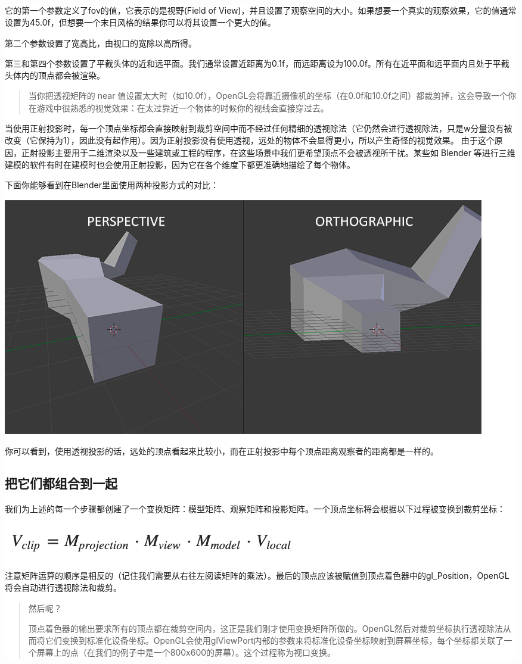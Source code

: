 它的第一个参数定义了fov的值，它表示的是视野(Field of View)，并且设置了观察空间的大小。如果想要一个真实的观察效果，它的值通常设置为45.0f，但想要一个末日风格的结果你可以将其设置一个更大的值。

第二个参数设置了宽高比，由视口的宽除以高所得。

第三和第四个参数设置了平截头体的近和远平面。我们通常设置近距离为0.1f，而远距离设为100.0f。所有在近平面和远平面内且处于平截头体内的顶点都会被渲染。

> 当你把透视矩阵的 near 值设置太大时（如10.0f），OpenGL会将靠近摄像机的坐标（在0.0f和10.0f之间）都裁剪掉，这会导致一个你在游戏中很熟悉的视觉效果：在太过靠近一个物体的时候你的视线会直接穿过去。

当使用正射投影时，每一个顶点坐标都会直接映射到裁剪空间中而不经过任何精细的透视除法（它仍然会进行透视除法，只是w分量没有被改变（它保持为1），因此没有起作用）。因为正射投影没有使用透视，远处的物体不会显得更小，所以产生奇怪的视觉效果。
由于这个原因，正射投影主要用于二维渲染以及一些建筑或工程的程序，在这些场景中我们更希望顶点不会被透视所干扰。某些如 Blender 等进行三维建模的软件有时在建模时也会使用正射投影，因为它在各个维度下都更准确地描绘了每个物体。

下面你能够看到在Blender里面使用两种投影方式的对比：

![img_5.png](img_5.png)

你可以看到，使用透视投影的话，远处的顶点看起来比较小，而在正射投影中每个顶点距离观察者的距离都是一样的。

## 把它们都组合到一起

我们为上述的每一个步骤都创建了一个变换矩阵：模型矩阵、观察矩阵和投影矩阵。一个顶点坐标将会根据以下过程被变换到裁剪坐标：

![img_6.png](img_6.png)

注意矩阵运算的顺序是相反的（记住我们需要从右往左阅读矩阵的乘法）。最后的顶点应该被赋值到顶点着色器中的gl_Position，OpenGL将会自动进行透视除法和裁剪。

> 然后呢？
>
> 顶点着色器的输出要求所有的顶点都在裁剪空间内，这正是我们刚才使用变换矩阵所做的。OpenGL然后对裁剪坐标执行透视除法从而将它们变换到标准化设备坐标。OpenGL会使用glViewPort内部的参数来将标准化设备坐标映射到屏幕坐标，每个坐标都关联了一个屏幕上的点（在我们的例子中是一个800x600的屏幕）。这个过程称为视口变换。
